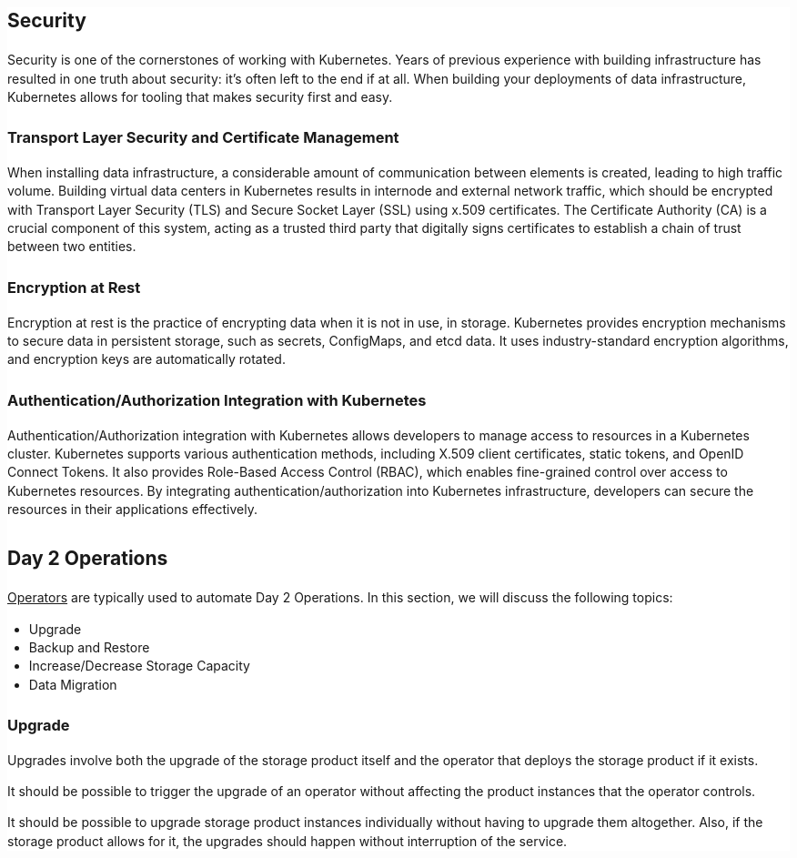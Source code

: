 ## Security

Security is one of the cornerstones of working with Kubernetes. Years of previous experience with building infrastructure has resulted in one truth about security: it’s often left to the end if at all. When building your deployments of data infrastructure, Kubernetes allows for tooling that makes security first and easy. 

### Transport Layer Security and Certificate Management

When installing data infrastructure, a considerable amount of communication between elements is created, leading to high traffic volume. Building virtual data centers in Kubernetes results in internode and external network traffic, which should be encrypted with Transport Layer Security (TLS) and Secure Socket Layer (SSL) using x.509 certificates. The Certificate Authority (CA) is a crucial component of this system, acting as a trusted third party that digitally signs certificates to establish a chain of trust between two entities.

### Encryption at Rest

Encryption at rest is the practice of encrypting data when it is not in use, in storage. Kubernetes provides encryption mechanisms to secure data in persistent storage, such as secrets, ConfigMaps, and etcd data. It uses industry-standard encryption algorithms, and encryption keys are automatically rotated.

### Authentication/Authorization Integration with Kubernetes

Authentication/Authorization integration with Kubernetes allows developers to manage access to resources in a Kubernetes cluster. Kubernetes supports various authentication methods, including X.509 client certificates, static tokens, and OpenID Connect Tokens. It also provides Role-Based Access Control (RBAC), which enables fine-grained control over access to Kubernetes resources. By integrating authentication/authorization into Kubernetes infrastructure, developers can secure the resources in their applications effectively.

## Day 2 Operations

[Operators](https://www.cncf.io/blog/2022/06/15/kubernetes-operators-what-are-they-some-examples/) are typically used to automate Day 2 Operations. In this section, we will discuss the following topics:
* Upgrade
* Backup and Restore
* Increase/Decrease Storage Capacity
* Data Migration

### Upgrade

Upgrades involve both the upgrade of the storage product itself and the operator that deploys the storage product if it exists.

It should be possible to trigger the upgrade of an operator without affecting the product instances that the operator controls.

It should be possible to upgrade storage product instances individually without having to upgrade them altogether. Also, if the storage product allows for it, the upgrades should happen without interruption of the service.
